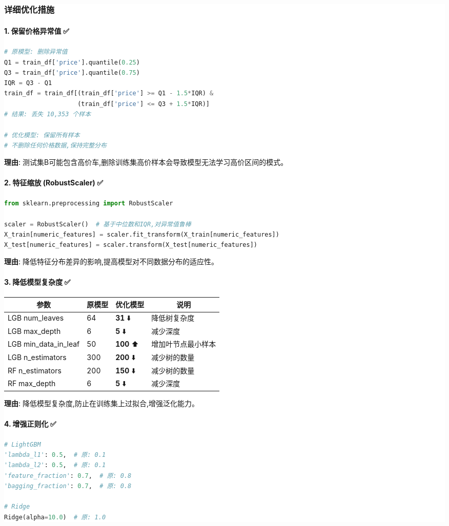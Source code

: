 ### 详细优化措施

#### 1. 保留价格异常值 ✅
```python
# 原模型: 删除异常值
Q1 = train_df['price'].quantile(0.25)
Q3 = train_df['price'].quantile(0.75)
IQR = Q3 - Q1
train_df = train_df[(train_df['price'] >= Q1 - 1.5*IQR) & 
                    (train_df['price'] <= Q3 + 1.5*IQR)]
# 结果: 丢失 10,353 个样本

# 优化模型: 保留所有样本
# 不删除任何价格数据,保持完整分布
```

**理由**: 测试集B可能包含高价车,删除训练集高价样本会导致模型无法学习高价区间的模式。

#### 2. 特征缩放 (RobustScaler) ✅
```python
from sklearn.preprocessing import RobustScaler

scaler = RobustScaler()  # 基于中位数和IQR,对异常值鲁棒
X_train[numeric_features] = scaler.fit_transform(X_train[numeric_features])
X_test[numeric_features] = scaler.transform(X_test[numeric_features])
```

**理由**: 降低特征分布差异的影响,提高模型对不同数据分布的适应性。

#### 3. 降低模型复杂度 ✅

| 参数 | 原模型 | 优化模型 | 说明 |
|------|--------|----------|------|
| LGB num_leaves | 64 | **31** ⬇️ | 降低树复杂度 |
| LGB max_depth | 6 | **5** ⬇️ | 减少深度 |
| LGB min_data_in_leaf | 50 | **100** ⬆️ | 增加叶节点最小样本 |
| LGB n_estimators | 300 | **200** ⬇️ | 减少树的数量 |
| RF n_estimators | 200 | **150** ⬇️ | 减少树的数量 |
| RF max_depth | 6 | **5** ⬇️ | 减少深度 |

**理由**: 降低模型复杂度,防止在训练集上过拟合,增强泛化能力。

#### 4. 增强正则化 ✅
```python
# LightGBM
'lambda_l1': 0.5,  # 原: 0.1
'lambda_l2': 0.5,  # 原: 0.1
'feature_fraction': 0.7,  # 原: 0.8
'bagging_fraction': 0.7,  # 原: 0.8

# Ridge
Ridge(alpha=10.0)  # 原: 1.0
```
